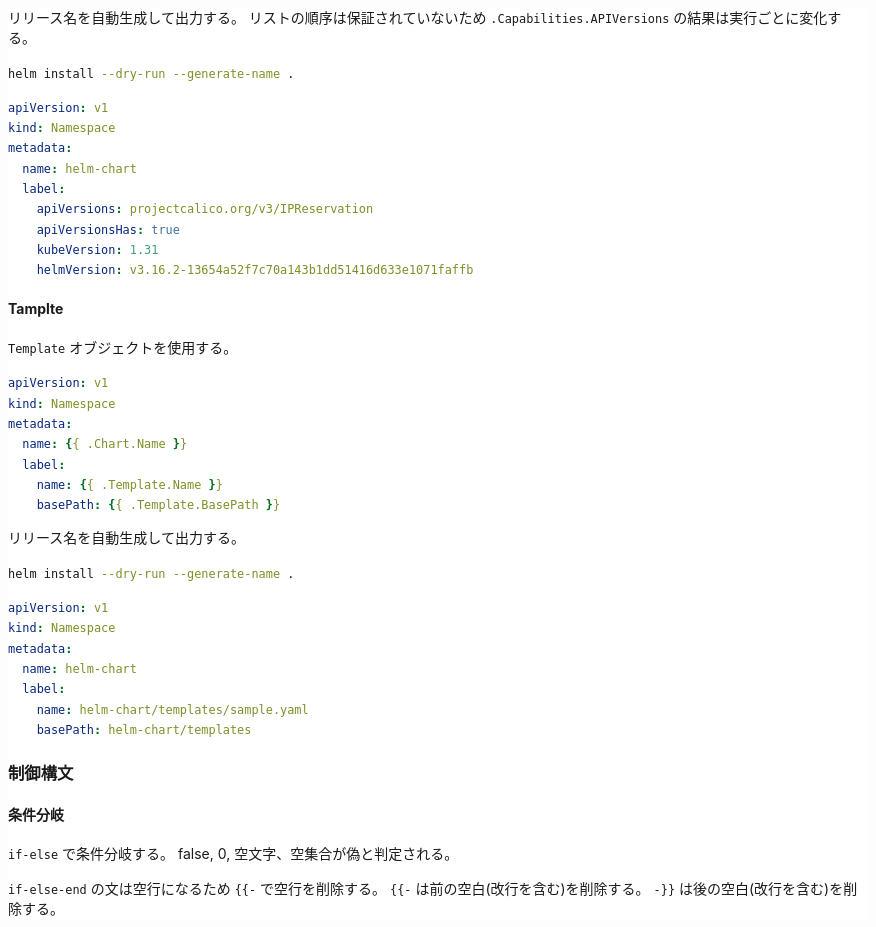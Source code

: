 リリース名を自動生成して出力する。
リストの順序は保証されていないため `.Capabilities.APIVersions` の結果は実行ごとに変化する。

```sh
helm install --dry-run --generate-name .
```

```yaml
apiVersion: v1
kind: Namespace
metadata:
  name: helm-chart
  label:
    apiVersions: projectcalico.org/v3/IPReservation
    apiVersionsHas: true
    kubeVersion: 1.31
    helmVersion: v3.16.2-13654a52f7c70a143b1dd51416d633e1071faffb
```

#### Tamplte

`Template` オブジェクトを使用する。

```yaml
apiVersion: v1
kind: Namespace
metadata:
  name: {{ .Chart.Name }}
  label:
    name: {{ .Template.Name }}
    basePath: {{ .Template.BasePath }}
```

リリース名を自動生成して出力する。

```sh
helm install --dry-run --generate-name .
```

```yaml
apiVersion: v1
kind: Namespace
metadata:
  name: helm-chart
  label:
    name: helm-chart/templates/sample.yaml
    basePath: helm-chart/templates
```

### 制御構文

#### 条件分岐

`if-else` で条件分岐する。
false, 0, 空文字、空集合が偽と判定される。

`if-else-end` の文は空行になるため `{{-` で空行を削除する。
`{{-` は前の空白(改行を含む)を削除する。
`-}}` は後の空白(改行を含む)を削除する。
